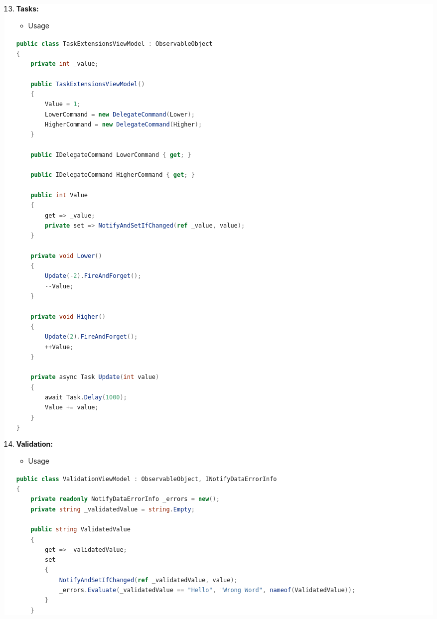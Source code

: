 13. **Tasks:**
    - Usage
    ```csharp
    public class TaskExtensionsViewModel : ObservableObject
    {
        private int _value;

        public TaskExtensionsViewModel()
        {
            Value = 1;
            LowerCommand = new DelegateCommand(Lower);
            HigherCommand = new DelegateCommand(Higher);
        }

        public IDelegateCommand LowerCommand { get; }

        public IDelegateCommand HigherCommand { get; }

        public int Value
        {
            get => _value;
            private set => NotifyAndSetIfChanged(ref _value, value);
        }

        private void Lower()
        {
            Update(-2).FireAndForget();
            --Value;
        }

        private void Higher()
        {
            Update(2).FireAndForget();
            ++Value;
        }

        private async Task Update(int value)
        {
            await Task.Delay(1000);
            Value += value;
        }
    }
    ```

14. **Validation:**
    - Usage
    ```csharp
    public class ValidationViewModel : ObservableObject, INotifyDataErrorInfo
    {
        private readonly NotifyDataErrorInfo _errors = new();
        private string _validatedValue = string.Empty;

        public string ValidatedValue
        {
            get => _validatedValue;
            set
            {
                NotifyAndSetIfChanged(ref _validatedValue, value);
                _errors.Evaluate(_validatedValue == "Hello", "Wrong Word", nameof(ValidatedValue));
            }
        }
